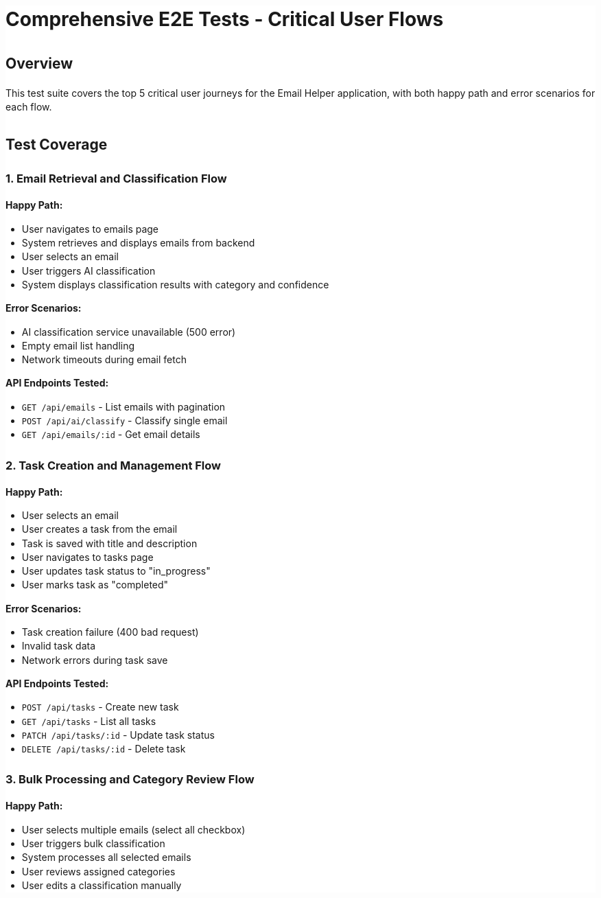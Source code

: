 # Comprehensive E2E Tests - Critical User Flows

## Overview

This test suite covers the top 5 critical user journeys for the Email Helper application, with both happy path and error scenarios for each flow.

## Test Coverage

### 1. Email Retrieval and Classification Flow
**Happy Path:**
- User navigates to emails page
- System retrieves and displays emails from backend
- User selects an email
- User triggers AI classification
- System displays classification results with category and confidence

**Error Scenarios:**
- AI classification service unavailable (500 error)
- Empty email list handling
- Network timeouts during email fetch

**API Endpoints Tested:**
- `GET /api/emails` - List emails with pagination
- `POST /api/ai/classify` - Classify single email
- `GET /api/emails/:id` - Get email details

### 2. Task Creation and Management Flow
**Happy Path:**
- User selects an email
- User creates a task from the email
- Task is saved with title and description
- User navigates to tasks page
- User updates task status to "in_progress"
- User marks task as "completed"

**Error Scenarios:**
- Task creation failure (400 bad request)
- Invalid task data
- Network errors during task save

**API Endpoints Tested:**
- `POST /api/tasks` - Create new task
- `GET /api/tasks` - List all tasks
- `PATCH /api/tasks/:id` - Update task status
- `DELETE /api/tasks/:id` - Delete task

### 3. Bulk Processing and Category Review Flow
**Happy Path:**
- User selects multiple emails (select all checkbox)
- User triggers bulk classification
- System processes all selected emails
- User reviews assigned categories
- User edits a classification manually
